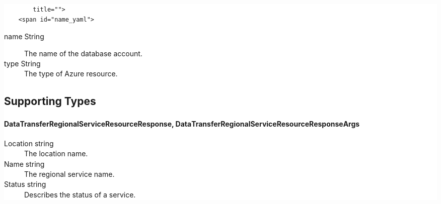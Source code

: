             title="">
        <span id="name_yaml">
<a data-swiftype-name="resource-property" data-swiftype-type="text" href="#name_yaml" style="color: inherit; text-decoration: inherit;">name</a>
</span>
        <span class="property-indicator"></span>
        <span class="property-type">String</span>
    </dt>
    <dd>The name of the database account.</dd><dt class="property-"
            title="">
        <span id="type_yaml">
<a data-swiftype-name="resource-property" data-swiftype-type="text" href="#type_yaml" style="color: inherit; text-decoration: inherit;">type</a>
</span>
        <span class="property-indicator"></span>
        <span class="property-type">String</span>
    </dt>
    <dd>The type of Azure resource.</dd></dl>
</pulumi-choosable>
</div>







## Supporting Types



<h4 id="datatransferregionalserviceresourceresponse">
Data<wbr>Transfer<wbr>Regional<wbr>Service<wbr>Resource<wbr>Response<pulumi-choosable type="language" values="python,go" class="inline">, Data<wbr>Transfer<wbr>Regional<wbr>Service<wbr>Resource<wbr>Response<wbr>Args</pulumi-choosable>
</h4>

<div>
<pulumi-choosable type="language" values="csharp">
<dl class="resources-properties"><dt class="property-required"
            title="Required">
        <span id="location_csharp">
<a data-swiftype-name="resource-property" data-swiftype-type="text" href="#location_csharp" style="color: inherit; text-decoration: inherit;">Location</a>
</span>
        <span class="property-indicator"></span>
        <span class="property-type">string</span>
    </dt>
    <dd>The location name.</dd><dt class="property-required"
            title="Required">
        <span id="name_csharp">
<a data-swiftype-name="resource-property" data-swiftype-type="text" href="#name_csharp" style="color: inherit; text-decoration: inherit;">Name</a>
</span>
        <span class="property-indicator"></span>
        <span class="property-type">string</span>
    </dt>
    <dd>The regional service name.</dd><dt class="property-required"
            title="Required">
        <span id="status_csharp">
<a data-swiftype-name="resource-property" data-swiftype-type="text" href="#status_csharp" style="color: inherit; text-decoration: inherit;">Status</a>
</span>
        <span class="property-indicator"></span>
        <span class="property-type">string</span>
    </dt>
    <dd>Describes the status of a service.</dd></dl>